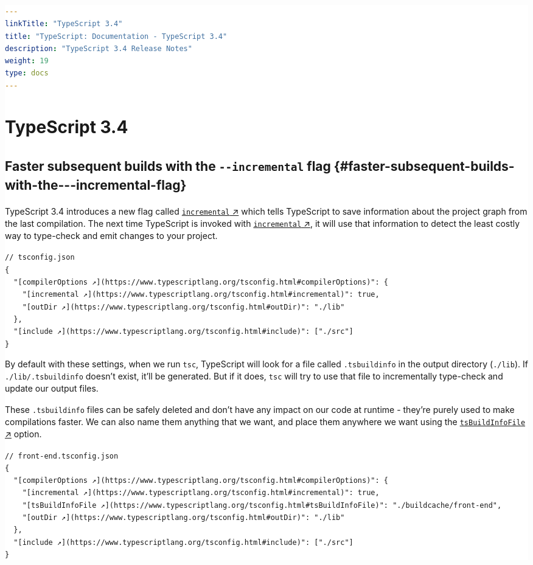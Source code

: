 ```yaml
---
linkTitle: "TypeScript 3.4"
title: "TypeScript: Documentation - TypeScript 3.4"
description: "TypeScript 3.4 Release Notes"
weight: 19
type: docs
---
```


# TypeScript 3.4

## Faster subsequent builds with the `--incremental` flag {#faster-subsequent-builds-with-the---incremental-flag}

TypeScript 3.4 introduces a new flag called [`incremental` ↗](https://www.typescriptlang.org/tsconfig.html#incremental) which tells TypeScript to save information about the project graph from the last compilation.
The next time TypeScript is invoked with [`incremental` ↗](https://www.typescriptlang.org/tsconfig.html#incremental), it will use that information to detect the least costly way to type-check and emit changes to your project.

```
// tsconfig.json
{
  "[compilerOptions ↗](https://www.typescriptlang.org/tsconfig.html#compilerOptions)": {
    "[incremental ↗](https://www.typescriptlang.org/tsconfig.html#incremental)": true,
    "[outDir ↗](https://www.typescriptlang.org/tsconfig.html#outDir)": "./lib"
  },
  "[include ↗](https://www.typescriptlang.org/tsconfig.html#include)": ["./src"]
}
```

By default with these settings, when we run `tsc`, TypeScript will look for a file called `.tsbuildinfo` in the output directory (`./lib`).
If `./lib/.tsbuildinfo` doesn’t exist, it’ll be generated.
But if it does, `tsc` will try to use that file to incrementally type-check and update our output files.

These `.tsbuildinfo` files can be safely deleted and don’t have any impact on our code at runtime - they’re purely used to make compilations faster.
We can also name them anything that we want, and place them anywhere we want using the [`tsBuildInfoFile` ↗](https://www.typescriptlang.org/tsconfig.html#tsBuildInfoFile) option.

```
// front-end.tsconfig.json
{
  "[compilerOptions ↗](https://www.typescriptlang.org/tsconfig.html#compilerOptions)": {
    "[incremental ↗](https://www.typescriptlang.org/tsconfig.html#incremental)": true,
    "[tsBuildInfoFile ↗](https://www.typescriptlang.org/tsconfig.html#tsBuildInfoFile)": "./buildcache/front-end",
    "[outDir ↗](https://www.typescriptlang.org/tsconfig.html#outDir)": "./lib"
  },
  "[include ↗](https://www.typescriptlang.org/tsconfig.html#include)": ["./src"]
}
```


  [K in keyof T]: Box<T[K]>;